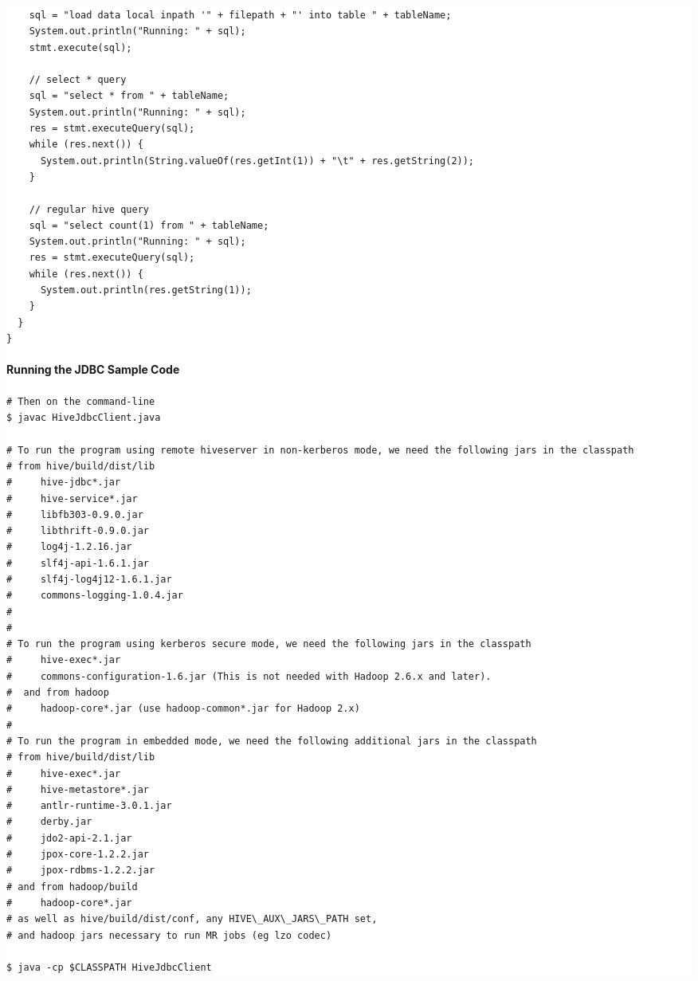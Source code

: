 ```
    sql = "load data local inpath '" + filepath + "' into table " + tableName;
    System.out.println("Running: " + sql);
    stmt.execute(sql);

    // select * query
    sql = "select * from " + tableName;
    System.out.println("Running: " + sql);
    res = stmt.executeQuery(sql);
    while (res.next()) {
      System.out.println(String.valueOf(res.getInt(1)) + "\t" + res.getString(2));
    }

    // regular hive query
    sql = "select count(1) from " + tableName;
    System.out.println("Running: " + sql);
    res = stmt.executeQuery(sql);
    while (res.next()) {
      System.out.println(res.getString(1));
    }
  }
}

```

#### Running the JDBC Sample Code

```
# Then on the command-line
$ javac HiveJdbcClient.java

# To run the program using remote hiveserver in non-kerberos mode, we need the following jars in the classpath
# from hive/build/dist/lib
#     hive-jdbc*.jar
#     hive-service*.jar
#     libfb303-0.9.0.jar
#  	  libthrift-0.9.0.jar
# 	  log4j-1.2.16.jar
# 	  slf4j-api-1.6.1.jar
# 	  slf4j-log4j12-1.6.1.jar
# 	  commons-logging-1.0.4.jar
#
#
# To run the program using kerberos secure mode, we need the following jars in the classpath 
#     hive-exec*.jar
#     commons-configuration-1.6.jar (This is not needed with Hadoop 2.6.x and later).
#  and from hadoop
#     hadoop-core*.jar (use hadoop-common*.jar for Hadoop 2.x)
#
# To run the program in embedded mode, we need the following additional jars in the classpath
# from hive/build/dist/lib
#     hive-exec*.jar
#     hive-metastore*.jar
#     antlr-runtime-3.0.1.jar
#     derby.jar
#     jdo2-api-2.1.jar
#     jpox-core-1.2.2.jar
#     jpox-rdbms-1.2.2.jar
# and from hadoop/build
#     hadoop-core*.jar
# as well as hive/build/dist/conf, any HIVE\_AUX\_JARS\_PATH set, 
# and hadoop jars necessary to run MR jobs (eg lzo codec)

$ java -cp $CLASSPATH HiveJdbcClient
```